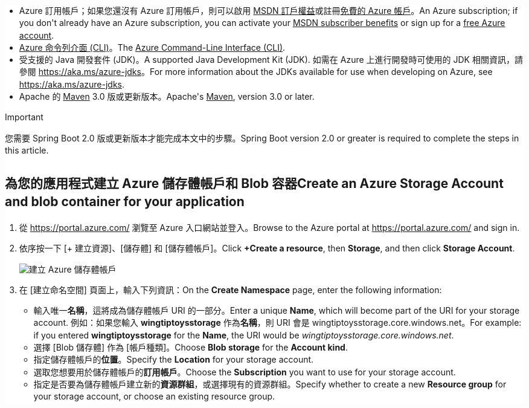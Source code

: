 * <span data-ttu-id="afaef-108">Azure 訂用帳戶；如果您還沒有 Azure 訂用帳戶，則可以啟用 [MSDN 訂戶權益](https://azure.microsoft.com/pricing/member-offers/msdn-benefits-details/)或註冊[免費的 Azure 帳戶](https://azure.microsoft.com/pricing/free-trial/)。</span><span class="sxs-lookup"><span data-stu-id="afaef-108">An Azure subscription; if you don't already have an Azure subscription, you can activate your [MSDN subscriber benefits](https://azure.microsoft.com/pricing/member-offers/msdn-benefits-details/) or sign up for a [free Azure account](https://azure.microsoft.com/pricing/free-trial/).</span></span>
* <span data-ttu-id="afaef-109">[Azure 命令列介面 (CLI)](http://docs.microsoft.com/cli/azure/overview)。</span><span class="sxs-lookup"><span data-stu-id="afaef-109">The [Azure Command-Line Interface (CLI)](http://docs.microsoft.com/cli/azure/overview).</span></span>
* <span data-ttu-id="afaef-110">受支援的 Java 開發套件 (JDK)。</span><span class="sxs-lookup"><span data-stu-id="afaef-110">A supported Java Development Kit (JDK).</span></span> <span data-ttu-id="afaef-111">如需在 Azure 上進行開發時可使用的 JDK 相關資訊，請參閱 <https://aka.ms/azure-jdks>。</span><span class="sxs-lookup"><span data-stu-id="afaef-111">For more information about the JDKs available for use when developing on Azure, see <https://aka.ms/azure-jdks>.</span></span>
* <span data-ttu-id="afaef-112">Apache 的 [Maven](http://maven.apache.org/) 3.0 版或更新版本。</span><span class="sxs-lookup"><span data-stu-id="afaef-112">Apache's [Maven](http://maven.apache.org/), version 3.0 or later.</span></span>

> [!IMPORTANT]
>
> <span data-ttu-id="afaef-113">您需要 Spring Boot 2.0 版或更新版本才能完成本文中的步驟。</span><span class="sxs-lookup"><span data-stu-id="afaef-113">Spring Boot version 2.0 or greater is required to complete the steps in this article.</span></span>
>

## <a name="create-an-azure-storage-account-and-blob-container-for-your-application"></a><span data-ttu-id="afaef-114">為您的應用程式建立 Azure 儲存體帳戶和 Blob 容器</span><span class="sxs-lookup"><span data-stu-id="afaef-114">Create an Azure Storage Account and blob container for your application</span></span>

1. <span data-ttu-id="afaef-115">從 <https://portal.azure.com/> 瀏覽至 Azure 入口網站並登入。</span><span class="sxs-lookup"><span data-stu-id="afaef-115">Browse to the Azure portal at <https://portal.azure.com/> and sign in.</span></span>

1. <span data-ttu-id="afaef-116">依序按一下 [+ 建立資源]、[儲存體] 和 [儲存體帳戶]。</span><span class="sxs-lookup"><span data-stu-id="afaef-116">Click **+Create a resource**, then **Storage**, and then click **Storage Account**.</span></span>

   ![建立 Azure 儲存體帳戶][IMG01]

1. <span data-ttu-id="afaef-118">在 [建立命名空間] 頁面上，輸入下列資訊：</span><span class="sxs-lookup"><span data-stu-id="afaef-118">On the **Create Namespace** page, enter the following information:</span></span>

   * <span data-ttu-id="afaef-119">輸入唯一**名稱**，這將成為儲存體帳戶 URI 的一部分。</span><span class="sxs-lookup"><span data-stu-id="afaef-119">Enter a unique **Name**, which will become part of the URI for your storage account.</span></span> <span data-ttu-id="afaef-120">例如：如果您輸入 **wingtiptoysstorage** 作為**名稱**，則 URI 會是 wingtiptoysstorage.core.windows.net。</span><span class="sxs-lookup"><span data-stu-id="afaef-120">For example: if you entered **wingtiptoysstorage** for the **Name**, the URI would be *wingtiptoysstorage.core.windows.net*.</span></span>
   * <span data-ttu-id="afaef-121">選擇 [Blob 儲存體] 作為 [帳戶種類]。</span><span class="sxs-lookup"><span data-stu-id="afaef-121">Choose **Blob storage** for the **Account kind**.</span></span>
   * <span data-ttu-id="afaef-122">指定儲存體帳戶的**位置**。</span><span class="sxs-lookup"><span data-stu-id="afaef-122">Specify the **Location** for your storage account.</span></span>
   * <span data-ttu-id="afaef-123">選取您想要用於儲存體帳戶的**訂用帳戶**。</span><span class="sxs-lookup"><span data-stu-id="afaef-123">Choose the **Subscription** you want to use for your storage account.</span></span>
   * <span data-ttu-id="afaef-124">指定是否要為儲存體帳戶建立新的**資源群組**，或選擇現有的資源群組。</span><span class="sxs-lookup"><span data-stu-id="afaef-124">Specify whether to create a new **Resource group** for your storage account, or choose an existing resource group.</span></span>


[IMG01]: ./media/configure-spring-boot-starter-java-app-with-azure-storage/create-storage-account-01.png
[IMG02]: ./media/configure-spring-boot-starter-java-app-with-azure-storage/create-storage-account-02.png
[IMG03]: ./media/configure-spring-boot-starter-java-app-with-azure-storage/create-storage-account-03.png
[IMG04]: ./media/configure-spring-boot-starter-java-app-with-azure-storage/create-storage-account-04.png
[IMG05]: ./media/configure-spring-boot-starter-java-app-with-azure-storage/create-storage-account-05.png
[SI01]: ./media/configure-spring-boot-starter-java-app-with-azure-storage/create-project-01.png
[SI02]: ./media/configure-spring-boot-starter-java-app-with-azure-storage/create-project-02.png
[SI03]: ./media/configure-spring-boot-starter-java-app-with-azure-storage/create-project-03.png